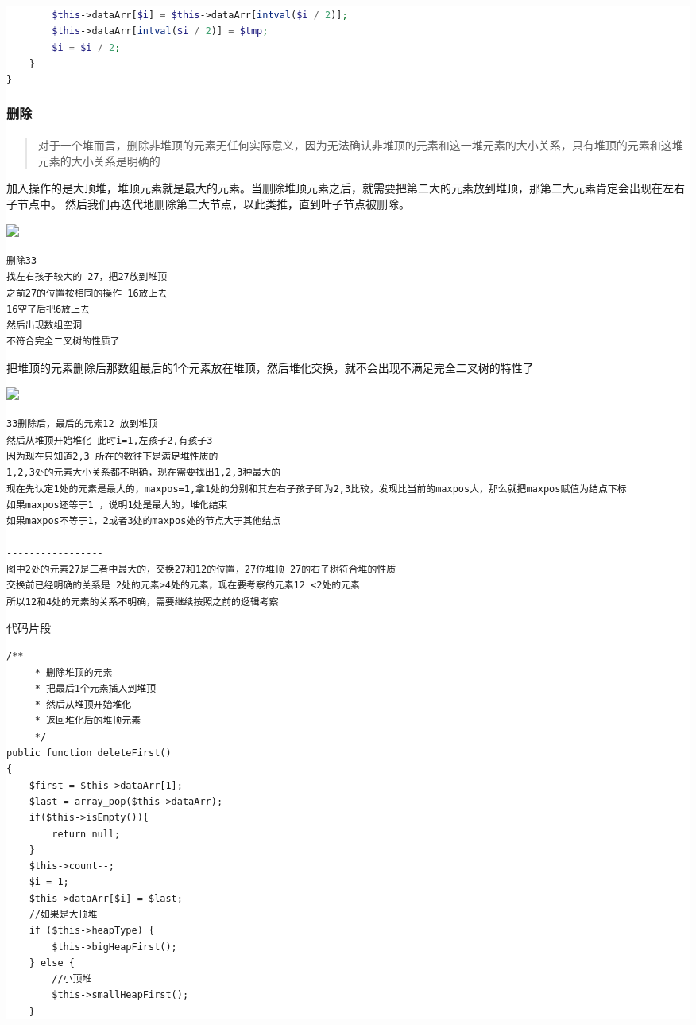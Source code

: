 ```php
        $this->dataArr[$i] = $this->dataArr[intval($i / 2)];
        $this->dataArr[intval($i / 2)] = $tmp;
        $i = $i / 2;
    }
}
```
### 删除
> 对于一个堆而言，删除非堆顶的元素无任何实际意义，因为无法确认非堆顶的元素和这一堆元素的大小关系，只有堆顶的元素和这堆元素的大小关系是明确的

加入操作的是大顶堆，堆顶元素就是最大的元素。当删除堆顶元素之后，就需要把第二大的元素放到堆顶，那第二大元素肯定会出现在左右子节点中。
然后我们再迭代地删除第二大节点，以此类推，直到叶子节点被删除。

![](https://note.youdao.com/yws/api/personal/file/6354A964462C425CA86EF19552AA8C86?method=download&shareKey=ef5412a0a38710142e40562315f23817)
```
删除33
找左右孩子较大的 27，把27放到堆顶
之前27的位置按相同的操作 16放上去
16空了后把6放上去
然后出现数组空洞
不符合完全二叉树的性质了
```

把堆顶的元素删除后那数组最后的1个元素放在堆顶，然后堆化交换，就不会出现不满足完全二叉树的特性了

![](https://note.youdao.com/yws/api/personal/file/4921283428CC4C95AB80E1666193E3DF?method=download&shareKey=407ec92ec9c1d013ac37c7f3de261413)
```
33删除后，最后的元素12 放到堆顶
然后从堆顶开始堆化 此时i=1,左孩子2,有孩子3
因为现在只知道2,3 所在的数往下是满足堆性质的
1,2,3处的元素大小关系都不明确，现在需要找出1,2,3种最大的
现在先认定1处的元素是最大的，maxpos=1,拿1处的分别和其左右子孩子即为2,3比较，发现比当前的maxpos大，那么就把maxpos赋值为结点下标
如果maxpos还等于1 ，说明1处是最大的，堆化结束
如果maxpos不等于1，2或者3处的maxpos处的节点大于其他结点 

-----------------
图中2处的元素27是三者中最大的，交换27和12的位置，27位堆顶 27的右子树符合堆的性质
交换前已经明确的关系是 2处的元素>4处的元素，现在要考察的元素12 <2处的元素
所以12和4处的元素的关系不明确，需要继续按照之前的逻辑考察
```
代码片段
```
/**
     * 删除堆顶的元素
     * 把最后1个元素插入到堆顶
     * 然后从堆顶开始堆化
     * 返回堆化后的堆顶元素
     */
public function deleteFirst()
{
    $first = $this->dataArr[1];
    $last = array_pop($this->dataArr);
    if($this->isEmpty()){
        return null;
    }
    $this->count--;
    $i = 1;
    $this->dataArr[$i] = $last;
    //如果是大顶堆
    if ($this->heapType) {
        $this->bigHeapFirst();
    } else {
        //小顶堆
        $this->smallHeapFirst();
    }
```